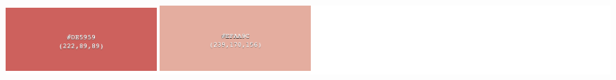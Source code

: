 <img src="../static/readme_images/hex_DE5959.png" alt="Gradient 1" width="25%" height="25%"> <img src="../static/readme_images/hex_EFAA9C.png" alt="Gradient 2"  width="25%" height="25%">